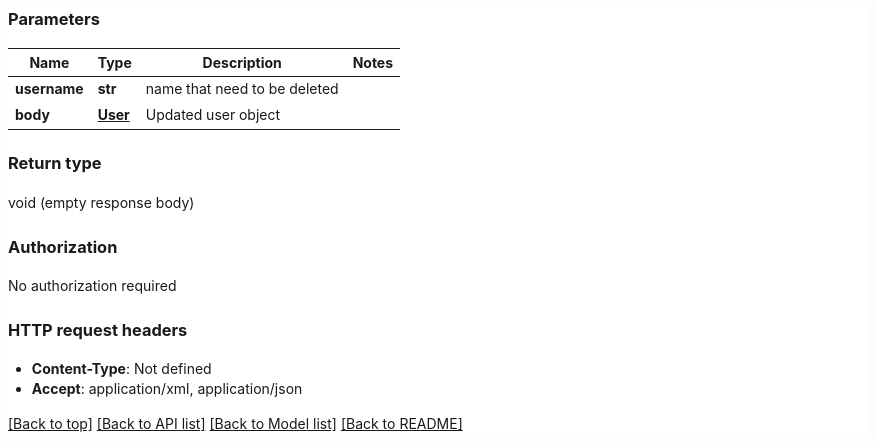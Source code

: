 ### Parameters

Name | Type | Description  | Notes
------------- | ------------- | ------------- | -------------
 **username** | **str**| name that need to be deleted | 
 **body** | [**User**](User.md)| Updated user object | 

### Return type

void (empty response body)

### Authorization

No authorization required

### HTTP request headers

 - **Content-Type**: Not defined
 - **Accept**: application/xml, application/json

[[Back to top]](#) [[Back to API list]](../README.md#documentation-for-api-endpoints) [[Back to Model list]](../README.md#documentation-for-models) [[Back to README]](../README.md)

